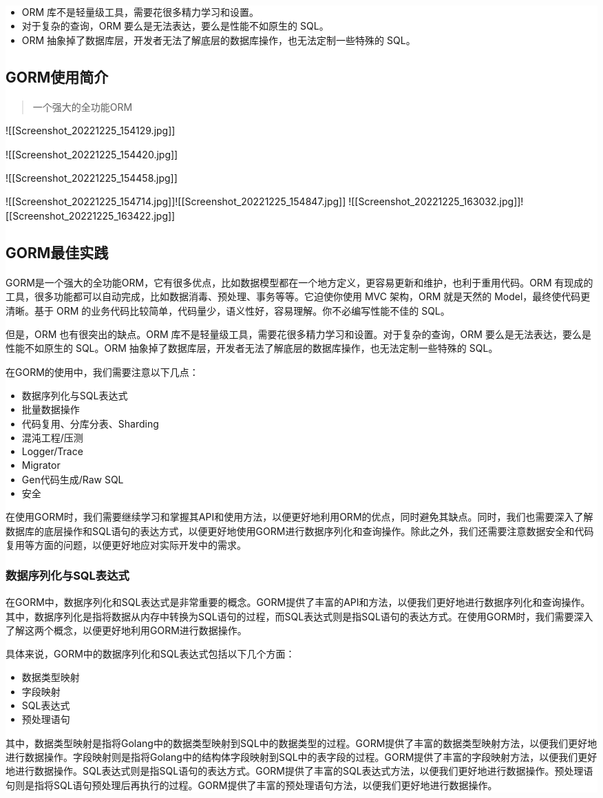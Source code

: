 - ORM 库不是轻量级工具，需要花很多精力学习和设置。
- 对于复杂的查询，ORM 要么是无法表达，要么是性能不如原生的 SQL。
- ORM 抽象掉了数据库层，开发者无法了解底层的数据库操作，也无法定制一些特殊的 SQL。

## GORM使用简介

>一个强大的全功能ORM

![[Screenshot_20221225_154129.jpg]]

![[Screenshot_20221225_154420.jpg]]

![[Screenshot_20221225_154458.jpg]]

![[Screenshot_20221225_154714.jpg]]![[Screenshot_20221225_154847.jpg]]
![[Screenshot_20221225_163032.jpg]]![[Screenshot_20221225_163422.jpg]]

## GORM最佳实践

GORM是一个强大的全功能ORM，它有很多优点，比如数据模型都在一个地方定义，更容易更新和维护，也利于重用代码。ORM 有现成的工具，很多功能都可以自动完成，比如数据消毒、预处理、事务等等。它迫使你使用 MVC 架构，ORM 就是天然的 Model，最终使代码更清晰。基于 ORM 的业务代码比较简单，代码量少，语义性好，容易理解。你不必编写性能不佳的 SQL。

但是，ORM 也有很突出的缺点。ORM 库不是轻量级工具，需要花很多精力学习和设置。对于复杂的查询，ORM 要么是无法表达，要么是性能不如原生的 SQL。ORM 抽象掉了数据库层，开发者无法了解底层的数据库操作，也无法定制一些特殊的 SQL。

在GORM的使用中，我们需要注意以下几点：

- 数据序列化与SQL表达式
- 批量数据操作
- 代码复用、分库分表、Sharding
- 混沌工程/压测
- Logger/Trace
- Migrator
- Gen代码生成/Raw SQL
- 安全
 
在使用GORM时，我们需要继续学习和掌握其API和使用方法，以便更好地利用ORM的优点，同时避免其缺点。同时，我们也需要深入了解数据库的底层操作和SQL语句的表达方式，以便更好地使用GORM进行数据序列化和查询操作。除此之外，我们还需要注意数据安全和代码复用等方面的问题，以便更好地应对实际开发中的需求。

### 数据序列化与SQL表达式


在GORM中，数据序列化和SQL表达式是非常重要的概念。GORM提供了丰富的API和方法，以便我们更好地进行数据序列化和查询操作。其中，数据序列化是指将数据从内存中转换为SQL语句的过程，而SQL表达式则是指SQL语句的表达方式。在使用GORM时，我们需要深入了解这两个概念，以便更好地利用GORM进行数据操作。

具体来说，GORM中的数据序列化和SQL表达式包括以下几个方面：

- 数据类型映射
- 字段映射
- SQL表达式
- 预处理语句

其中，数据类型映射是指将Golang中的数据类型映射到SQL中的数据类型的过程。GORM提供了丰富的数据类型映射方法，以便我们更好地进行数据操作。字段映射则是指将Golang中的结构体字段映射到SQL中的表字段的过程。GORM提供了丰富的字段映射方法，以便我们更好地进行数据操作。SQL表达式则是指SQL语句的表达方式。GORM提供了丰富的SQL表达式方法，以便我们更好地进行数据操作。预处理语句则是指将SQL语句预处理后再执行的过程。GORM提供了丰富的预处理语句方法，以便我们更好地进行数据操作。
